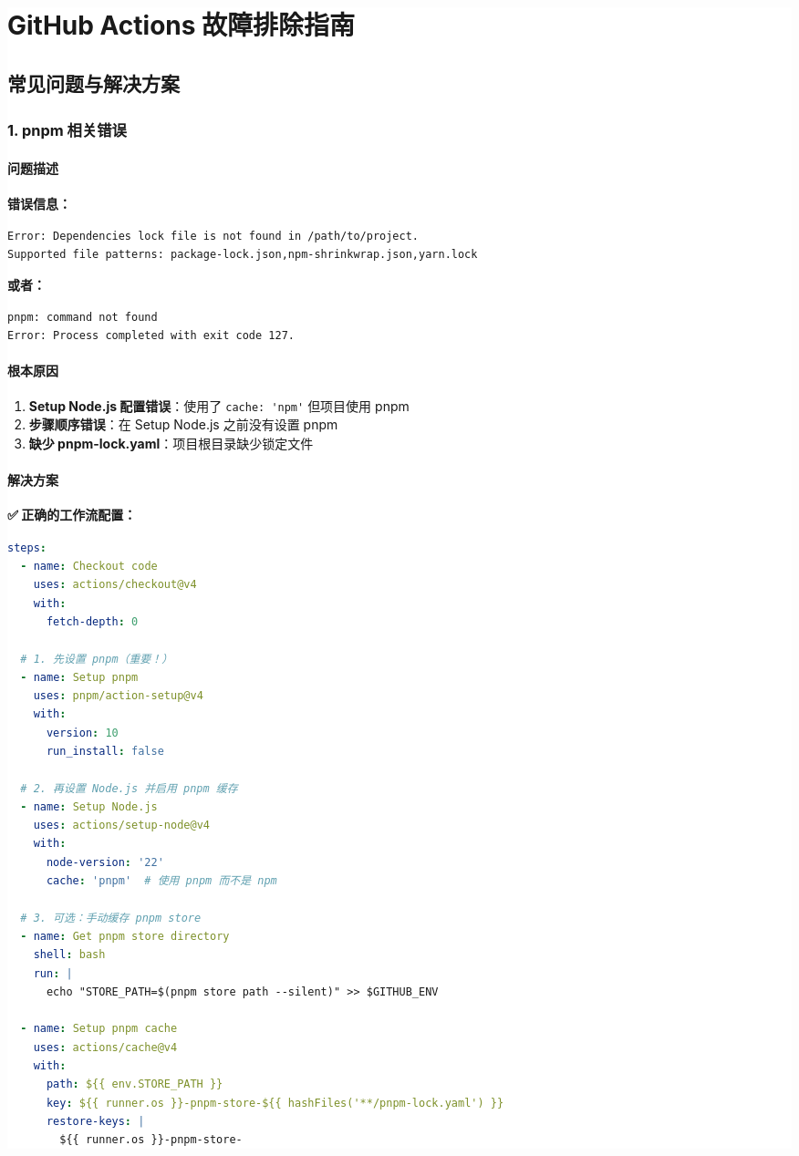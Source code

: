# GitHub Actions 故障排除指南

## 常见问题与解决方案

### 1. pnpm 相关错误

#### 问题描述

**错误信息：**
```
Error: Dependencies lock file is not found in /path/to/project. 
Supported file patterns: package-lock.json,npm-shrinkwrap.json,yarn.lock
```

**或者：**
```
pnpm: command not found
Error: Process completed with exit code 127.
```

#### 根本原因

1. **Setup Node.js 配置错误**：使用了 `cache: 'npm'` 但项目使用 pnpm
2. **步骤顺序错误**：在 Setup Node.js 之前没有设置 pnpm
3. **缺少 pnpm-lock.yaml**：项目根目录缺少锁定文件

#### 解决方案

**✅ 正确的工作流配置：**

```yaml
steps:
  - name: Checkout code
    uses: actions/checkout@v4
    with:
      fetch-depth: 0

  # 1. 先设置 pnpm（重要！）
  - name: Setup pnpm
    uses: pnpm/action-setup@v4
    with:
      version: 10
      run_install: false

  # 2. 再设置 Node.js 并启用 pnpm 缓存
  - name: Setup Node.js
    uses: actions/setup-node@v4
    with:
      node-version: '22'
      cache: 'pnpm'  # 使用 pnpm 而不是 npm

  # 3. 可选：手动缓存 pnpm store
  - name: Get pnpm store directory
    shell: bash
    run: |
      echo "STORE_PATH=$(pnpm store path --silent)" >> $GITHUB_ENV

  - name: Setup pnpm cache
    uses: actions/cache@v4
    with:
      path: ${{ env.STORE_PATH }}
      key: ${{ runner.os }}-pnpm-store-${{ hashFiles('**/pnpm-lock.yaml') }}
      restore-keys: |
        ${{ runner.os }}-pnpm-store-
```